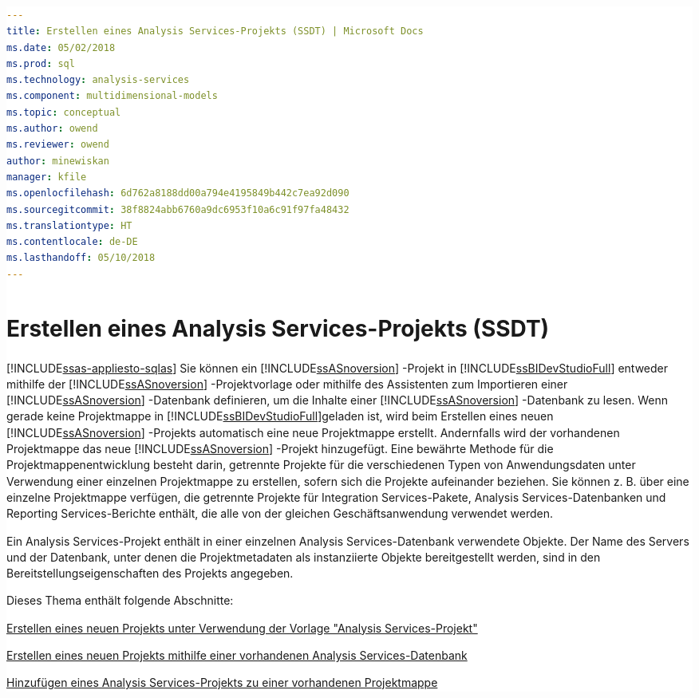 ```yaml
---
title: Erstellen eines Analysis Services-Projekts (SSDT) | Microsoft Docs
ms.date: 05/02/2018
ms.prod: sql
ms.technology: analysis-services
ms.component: multidimensional-models
ms.topic: conceptual
ms.author: owend
ms.reviewer: owend
author: minewiskan
manager: kfile
ms.openlocfilehash: 6d762a8188dd00a794e4195849b442c7ea92d090
ms.sourcegitcommit: 38f8824abb6760a9dc6953f10a6c91f97fa48432
ms.translationtype: HT
ms.contentlocale: de-DE
ms.lasthandoff: 05/10/2018
---
```

# <a name="create-an-analysis-services-project-ssdt"></a>Erstellen eines Analysis Services-Projekts (SSDT)
[!INCLUDE[ssas-appliesto-sqlas](../../includes/ssas-appliesto-sqlas.md)]
  Sie können ein [!INCLUDE[ssASnoversion](../../includes/ssasnoversion-md.md)] -Projekt in [!INCLUDE[ssBIDevStudioFull](../../includes/ssbidevstudiofull-md.md)] entweder mithilfe der [!INCLUDE[ssASnoversion](../../includes/ssasnoversion-md.md)] -Projektvorlage oder mithilfe des Assistenten zum Importieren einer [!INCLUDE[ssASnoversion](../../includes/ssasnoversion-md.md)] -Datenbank definieren, um die Inhalte einer [!INCLUDE[ssASnoversion](../../includes/ssasnoversion-md.md)] -Datenbank zu lesen. Wenn gerade keine Projektmappe in [!INCLUDE[ssBIDevStudioFull](../../includes/ssbidevstudiofull-md.md)]geladen ist, wird beim Erstellen eines neuen [!INCLUDE[ssASnoversion](../../includes/ssasnoversion-md.md)] -Projekts automatisch eine neue Projektmappe erstellt. Andernfalls wird der vorhandenen Projektmappe das neue [!INCLUDE[ssASnoversion](../../includes/ssasnoversion-md.md)] -Projekt hinzugefügt. Eine bewährte Methode für die Projektmappenentwicklung besteht darin, getrennte Projekte für die verschiedenen Typen von Anwendungsdaten unter Verwendung einer einzelnen Projektmappe zu erstellen, sofern sich die Projekte aufeinander beziehen. Sie können z. B. über eine einzelne Projektmappe verfügen, die getrennte Projekte für Integration Services-Pakete, Analysis Services-Datenbanken und Reporting Services-Berichte enthält, die alle von der gleichen Geschäftsanwendung verwendet werden.  
  
 Ein Analysis Services-Projekt enthält in einer einzelnen Analysis Services-Datenbank verwendete Objekte. Der Name des Servers und der Datenbank, unter denen die Projektmetadaten als instanziierte Objekte bereitgestellt werden, sind in den Bereitstellungseigenschaften des Projekts angegeben.  
  
 Dieses Thema enthält folgende Abschnitte:  
  
 [Erstellen eines neuen Projekts unter Verwendung der Vorlage "Analysis Services-Projekt"](#bkmk_NewUsingTemplate)  
  
 [Erstellen eines neuen Projekts mithilfe einer vorhandenen Analysis Services-Datenbank](#bkmk_NewUsingWizard)  
  
 [Hinzufügen eines Analysis Services-Projekts zu einer vorhandenen Projektmappe](#bkmk_AddtoExistingSolution)  
  